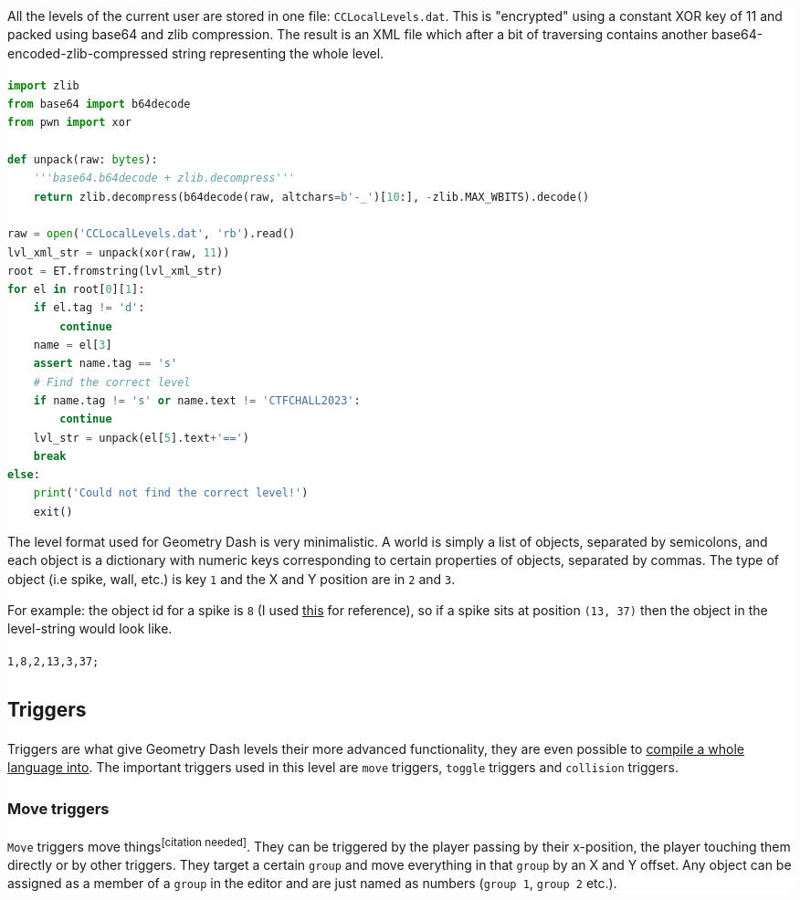 All the levels of the current user are stored in one file: `CCLocalLevels.dat`. This is "encrypted" using a constant XOR key of 11 and packed using base64 and zlib compression. The result is an XML file which after a bit of traversing contains another base64-encoded-zlib-compressed string representing the whole level.
```python
import zlib
from base64 import b64decode
from pwn import xor

def unpack(raw: bytes):
    '''base64.b64decode + zlib.decompress'''
    return zlib.decompress(b64decode(raw, altchars=b'-_')[10:], -zlib.MAX_WBITS).decode()

raw = open('CCLocalLevels.dat', 'rb').read()
lvl_xml_str = unpack(xor(raw, 11))
root = ET.fromstring(lvl_xml_str)
for el in root[0][1]:
    if el.tag != 'd':
        continue
    name = el[3]
    assert name.tag == 's'
    # Find the correct level
    if name.tag != 's' or name.text != 'CTFCHALL2023':
        continue
    lvl_str = unpack(el[5].text+'==')
    break
else:
    print('Could not find the correct level!')
    exit()
```

The level format used for Geometry Dash is very minimalistic. A world is simply a list of objects, separated by semicolons, and each object is a dictionary with numeric keys corresponding to certain properties of objects, separated by commas. The type of object (i.e spike, wall, etc.) is key `1` and the X and Y position are in `2` and `3`.

For example: the object id for a spike is `8` (I used [this](https://github.com/Rekkonnect/GDAPI/tree/master/GDAPI/GDAPI/Enumerations/GeometryDash) for reference), so if a spike sits at position `(13, 37)` then the object in the level-string would look like.
```
1,8,2,13,3,37;
```

## Triggers
Triggers are what give Geometry Dash levels their more advanced functionality, they are even possible to [compile a whole language into](https://github.com/Spu7Nix/SPWN-language). The important triggers used in this level are `move` triggers, `toggle` triggers and `collision` triggers. 

### Move triggers
`Move` triggers move things<sup>[citation needed]</sup>. They can be triggered by the player passing by their x-position, the player touching them directly or by other triggers. They target a certain `group` and move everything in that `group` by an X and Y offset. Any object can be assigned as a member of a `group` in the editor and are just named as numbers (`group 1`, `group 2` etc.).
